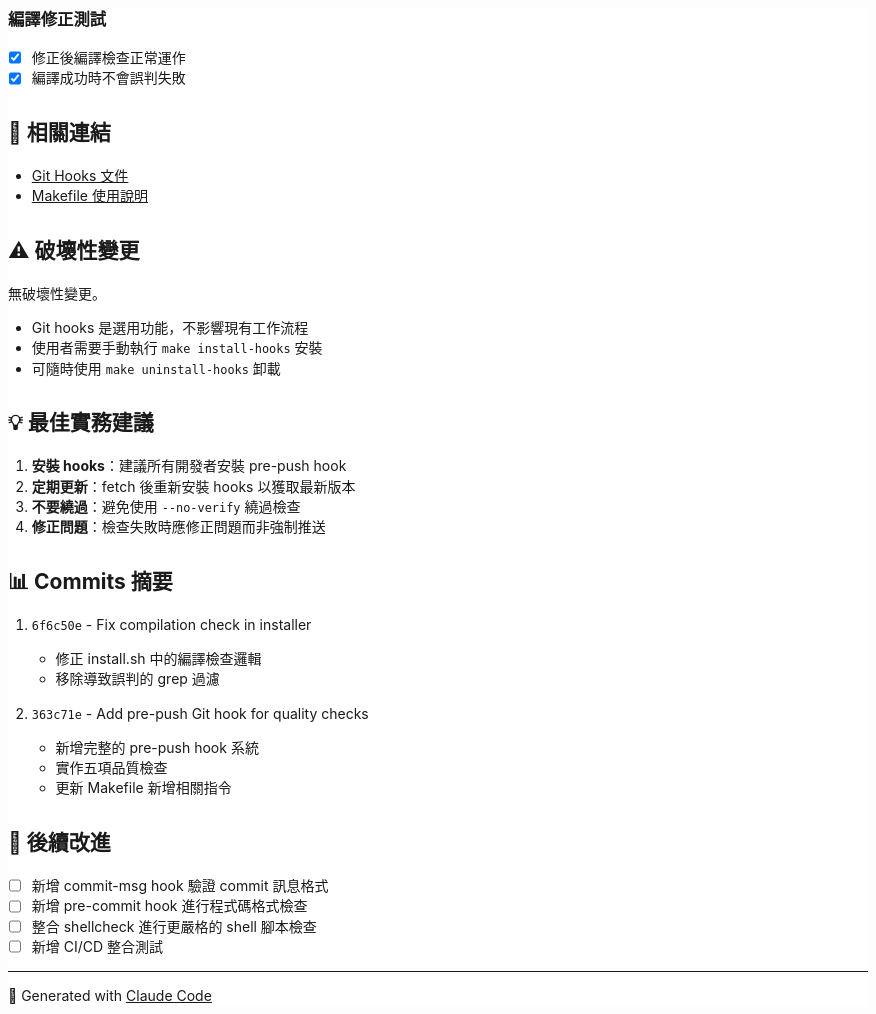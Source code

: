 ### 編譯修正測試
- [x] 修正後編譯檢查正常運作
- [x] 編譯成功時不會誤判失敗

## 🔗 相關連結

- [Git Hooks 文件](.githooks/README.md)
- [Makefile 使用說明](Makefile)

## ⚠️ 破壞性變更

無破壞性變更。

- Git hooks 是選用功能，不影響現有工作流程
- 使用者需要手動執行 `make install-hooks` 安裝
- 可隨時使用 `make uninstall-hooks` 卸載

## 💡 最佳實務建議

1. **安裝 hooks**：建議所有開發者安裝 pre-push hook
2. **定期更新**：fetch 後重新安裝 hooks 以獲取最新版本
3. **不要繞過**：避免使用 `--no-verify` 繞過檢查
4. **修正問題**：檢查失敗時應修正問題而非強制推送

## 📊 Commits 摘要

1. `6f6c50e` - Fix compilation check in installer
   - 修正 install.sh 中的編譯檢查邏輯
   - 移除導致誤判的 grep 過濾

2. `363c71e` - Add pre-push Git hook for quality checks
   - 新增完整的 pre-push hook 系統
   - 實作五項品質檢查
   - 更新 Makefile 新增相關指令

## 🙏 後續改進

- [ ] 新增 commit-msg hook 驗證 commit 訊息格式
- [ ] 新增 pre-commit hook 進行程式碼格式檢查
- [ ] 整合 shellcheck 進行更嚴格的 shell 腳本檢查
- [ ] 新增 CI/CD 整合測試

---

🤖 Generated with [Claude Code](https://claude.com/claude-code)
